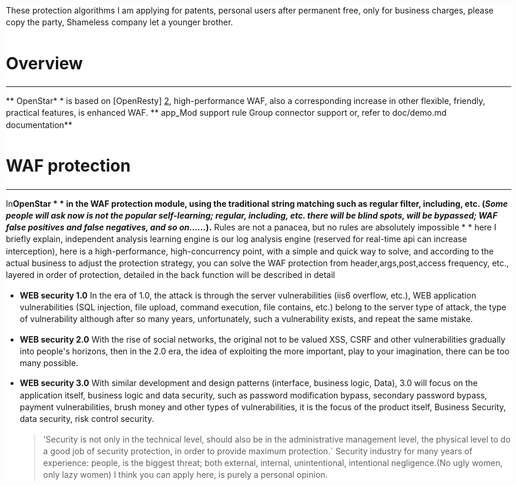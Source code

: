 These protection algorithms I am applying for patents, personal users after permanent free, only for business charges, please copy the party, Shameless company let a younger brother.


# Overview


----------


** OpenStar* * is based on [OpenResty] [2], high-performance WAF, also a corresponding increase in other flexible, friendly, practical features, is enhanced WAF.
** app_Mod support rule Group connector support or, refer to doc/demo.md documentation**
# WAF protection


----------


In**OpenStar * * in the WAF protection module, using the traditional string matching such as regular filter, including, etc. (*Some people will ask now is not the popular self-learning; regular, including, etc. there will be blind spots, will be bypassed; WAF false positives and false negatives, and so on......*).** Rules are not a panacea, but no rules are absolutely impossible * * here I briefly explain, independent analysis learning engine is our log analysis engine (reserved for real-time api can increase interception), here is a high-performance, high-concurrency point, with a simple and quick way to solve, and according to the actual business to adjust the protection strategy, you can solve the
WAF protection from header,args,post,access frequency, etc., layered in order of protection, detailed in the back function will be described in detail

 - **WEB security 1.0**
   In the era of 1.0, the attack is through the server vulnerabilities (iis6 overflow, etc.), WEB application vulnerabilities (SQL injection, file upload, command execution, file contains, etc.) belong to the server type of attack, the type of vulnerability although after so many years, unfortunately, such a vulnerability exists, and repeat the same mistake.

 - **WEB security 2.0**
   With the rise of social networks, the original not to be valued XSS, CSRF and other vulnerabilities gradually into people's horizons, then in the 2.0 era, the idea of exploiting the more important, play to your imagination, there can be too many possible.

 - **WEB security 3.0**
   With similar development and design patterns (interface, business logic, Data), 3.0 will focus on the application itself, business logic and data security, such as password modification bypass, secondary password bypass, payment vulnerabilities, brush money and other types of vulnerabilities, it is the focus of the product itself, Business Security, data security, risk control security.

   > 'Security is not only in the technical level, should also be in the administrative management level, the physical level to do a good job of security protection, in order to provide maximum protection.`
   > Security industry for many years of experience: people, is the biggest threat; both external, internal, unintentional, intentional negligence.(No ugly women, only lazy women) I think you can apply here, is purely a personal opinion.


  [1]: https://github.com/agentzh
  [2]: http://openresty.org/cn/
  [3]: https://github.com/starjun/openstar/wiki/%E5%AE%89%E8%A3%85%E7%AF%87
  [4]: https://github.com/starjun/openstar/wiki/base.json
  [5]: ./doc/Openstar.jpg "OpenStar.jpg"
  [6]: ./doc/test.png "test.png"
  [7]: https://moonbingbing.gitbooks.io/openresty-best-practices/content/index.html
  [8]: http://www.modsecurity.org/
  [9]: https://github.com/loveshell/ngx_lua_waf
  [10]: https://github.com/starjun/openstar/wiki/0-realIpFrom_Mod
  [11]: https://github.com/starjun/openstar/wiki/1-ip_Mod
  [12]: https://github.com/starjun/openstar/wiki/2-host_method_Mod
  [13]: https://github.com/starjun/openstar/wiki/3-rewrite_Mod
  [14]: https://github.com/starjun/openstar/wiki/4-host_Mod
  [15]: https://github.com/starjun/openstar/wiki/5-app_Mod
  [16]: https://github.com/starjun/openstar/wiki/6-referer_Mod
  [17]: https://github.com/starjun/openstar/wiki/7-uri_Mod
  [18]: https://github.com/starjun/openstar/wiki/8-header_Mod
  [19]: https://github.com/starjun/openstar/wiki/9-useragent_Mod
  [20]: https://github.com/starjun/openstar/wiki/10-cookie_Mod
  [21]: https://github.com/starjun/openstar/wiki/11-args_Mod
  [22]: https://github.com/starjun/openstar/wiki/12-post_Mod
  [23]: https://github.com/starjun/openstar/wiki/13-network_Mod
  [24]: https://github.com/starjun/openstar/wiki/14-replace_Mod